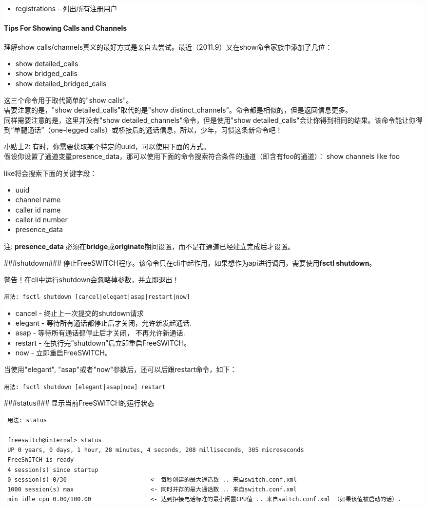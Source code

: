 * registrations - 列出所有注册用户

#### Tips For Showing Calls and Channels ####
理解show calls/channels真义的最好方式是亲自去尝试。最近（2011.9）又在show命令家族中添加了几位：   

* show detailed_calls
* show bridged_calls
* show detailed\_bridged_calls

这三个命令用于取代简单的"show calls"。    
需要注意的是，"show detailed_calls"取代的是"show distinct\_channels"。命令都是相似的，但是返回信息更多。    
同样需要注意的是，这里并没有"show detailed\_channels"命令，但是使用"show detailed\_calls"会让你得到相同的结果。该命令能让你得到“单腿通话”（one-legged calls）或桥接后的通话信息，所以，少年，习惯这条新命令吧！


小贴士2: 有时，你需要获取某个特定的uuid，可以使用下面的方式。    
假设你设置了通道变量presence_data，那可以使用下面的命令搜索符合条件的通道（即含有foo的通道）：
 show channels like foo

like将会搜索下面的关键字段：

* uuid
* channel name
* caller id name
* caller id number
* presence_data

注: **presence_data** 必须在**bridge**或**originate**期间设置，而不是在通道已经建立完成后才设置。

###shutdown###
停止FreeSWITCH程序。该命令只在cli中起作用，如果想作为api进行调用，需要使用**fsctl shutdown**。

警告！在cli中运行shutdown会忽略掉参数，并立即退出！

	用法: fsctl shutdown [cancel|elegant|asap|restart|now] 

* cancel - 终止上一次提交的shutdown请求
* elegant - 等待所有通话都停止后才关闭，允许新发起通话.
* asap - 等待所有通话都停止后才关闭， 不再允许新通话.
* restart - 在执行完“shutdown”后立即重启FreeSWITCH。
* now - 立即重启FreeSWITCH。

当使用"elegant", "asap"或者"now"参数后，还可以后跟restart命令，如下：

 	用法: fsctl shutdown [elegant|asap|now] restart

###status###
显示当前FreeSWITCH的运行状态

 	 用法: status

	 freeswitch@internal> status
	 UP 0 years, 0 days, 1 hour, 28 minutes, 4 seconds, 208 milliseconds, 305 microseconds
	 FreeSWITCH is ready
	 4 session(s) since startup
	 0 session(s) 0/30                        <- 每秒创建的最大通话数 .. 来自switch.conf.xml
	 1000 session(s) max                      <- 同时并存的最大通话数 .. 来自switch.conf.xml
	 min idle cpu 0.00/100.00                 <- 达到拒接电话标准的最小闲置CPU值 .. 来自switch.conf.xml （如果该值被启动的话）.
